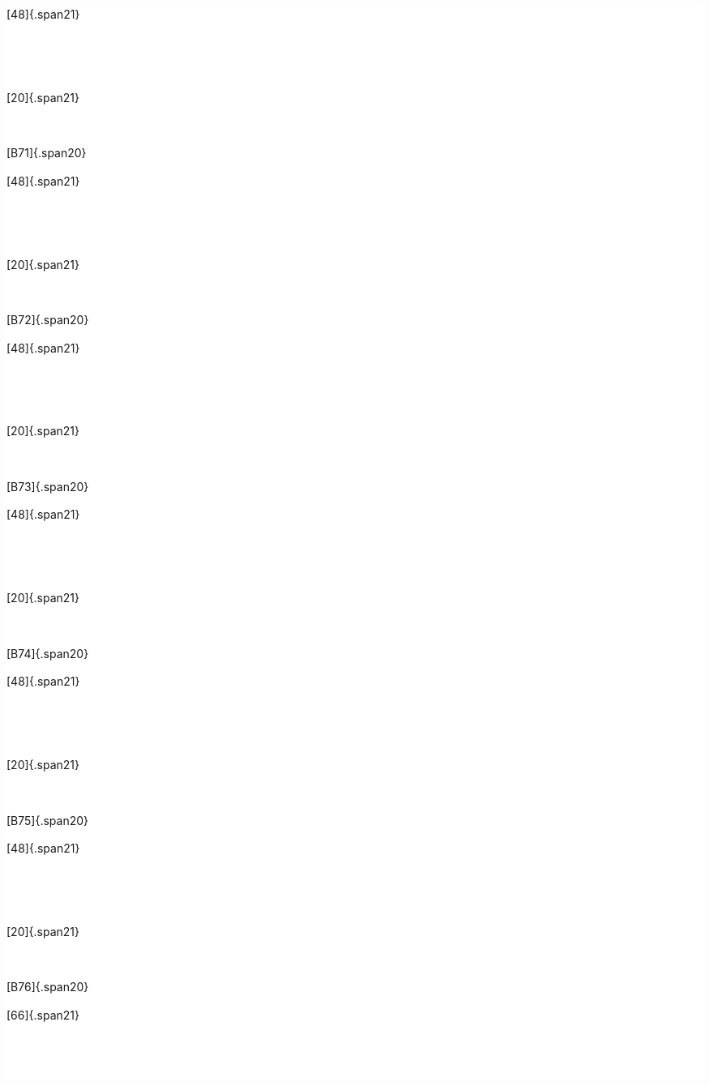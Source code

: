 [48]{.span21}

 

 

[20]{.span21}

 

[B71]{.span20}

[48]{.span21}

 

 

[20]{.span21}

 

[B72]{.span20}

[48]{.span21}

 

 

[20]{.span21}

 

[B73]{.span20}

[48]{.span21}

 

 

[20]{.span21}

 

[B74]{.span20}

[48]{.span21}

 

 

[20]{.span21}

 

[B75]{.span20}

[48]{.span21}

 

 

[20]{.span21}

 

[B76]{.span20}

[66]{.span21}

 

 
